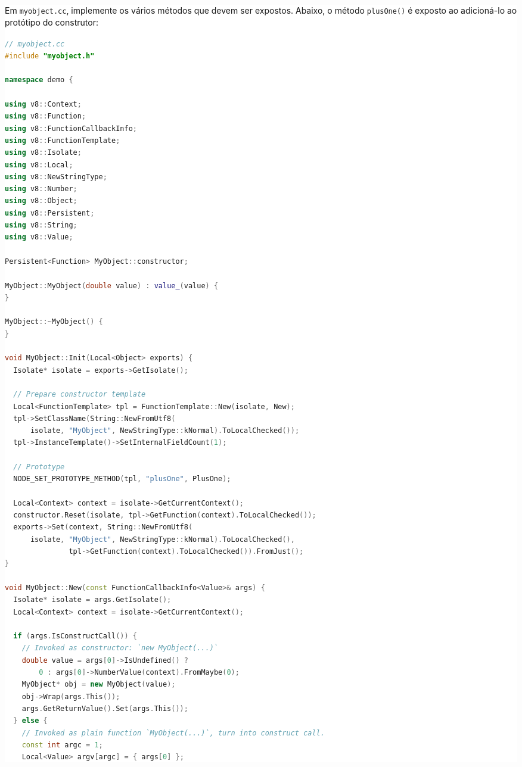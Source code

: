Em `myobject.cc`, implemente os vários métodos que devem ser expostos. Abaixo, o método `plusOne()` é exposto ao adicioná-lo ao protótipo do construtor:

```cpp
// myobject.cc
#include "myobject.h"

namespace demo {

using v8::Context;
using v8::Function;
using v8::FunctionCallbackInfo;
using v8::FunctionTemplate;
using v8::Isolate;
using v8::Local;
using v8::NewStringType;
using v8::Number;
using v8::Object;
using v8::Persistent;
using v8::String;
using v8::Value;

Persistent<Function> MyObject::constructor;

MyObject::MyObject(double value) : value_(value) {
}

MyObject::~MyObject() {
}

void MyObject::Init(Local<Object> exports) {
  Isolate* isolate = exports->GetIsolate();

  // Prepare constructor template
  Local<FunctionTemplate> tpl = FunctionTemplate::New(isolate, New);
  tpl->SetClassName(String::NewFromUtf8(
      isolate, "MyObject", NewStringType::kNormal).ToLocalChecked());
  tpl->InstanceTemplate()->SetInternalFieldCount(1);

  // Prototype
  NODE_SET_PROTOTYPE_METHOD(tpl, "plusOne", PlusOne);

  Local<Context> context = isolate->GetCurrentContext();
  constructor.Reset(isolate, tpl->GetFunction(context).ToLocalChecked());
  exports->Set(context, String::NewFromUtf8(
      isolate, "MyObject", NewStringType::kNormal).ToLocalChecked(),
               tpl->GetFunction(context).ToLocalChecked()).FromJust();
}

void MyObject::New(const FunctionCallbackInfo<Value>& args) {
  Isolate* isolate = args.GetIsolate();
  Local<Context> context = isolate->GetCurrentContext();

  if (args.IsConstructCall()) {
    // Invoked as constructor: `new MyObject(...)`
    double value = args[0]->IsUndefined() ?
        0 : args[0]->NumberValue(context).FromMaybe(0);
    MyObject* obj = new MyObject(value);
    obj->Wrap(args.This());
    args.GetReturnValue().Set(args.This());
  } else {
    // Invoked as plain function `MyObject(...)`, turn into construct call.
    const int argc = 1;
    Local<Value> argv[argc] = { args[0] };
```